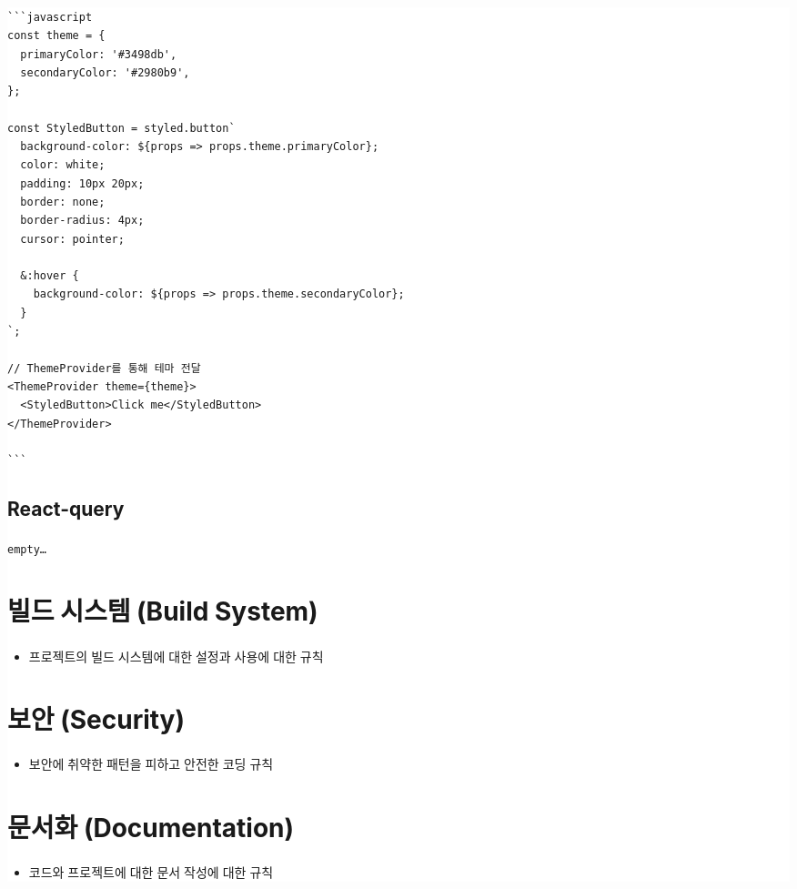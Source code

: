 	```javascript
	const theme = {
	  primaryColor: '#3498db',
	  secondaryColor: '#2980b9',
	};
	
	const StyledButton = styled.button`
	  background-color: ${props => props.theme.primaryColor};
	  color: white;
	  padding: 10px 20px;
	  border: none;
	  border-radius: 4px;
	  cursor: pointer;
	
	  &:hover {
	    background-color: ${props => props.theme.secondaryColor};
	  }
	`;
	
	// ThemeProvider를 통해 테마 전달
	<ThemeProvider theme={theme}>
	  <StyledButton>Click me</StyledButton>
	</ThemeProvider>
	
	```


## React-query


	empty…


# **빌드 시스템 (Build System)**

- 프로젝트의 빌드 시스템에 대한 설정과 사용에 대한 규칙

# **보안 (Security)**

- 보안에 취약한 패턴을 피하고 안전한 코딩 규칙

# **문서화 (Documentation)**

- 코드와 프로젝트에 대한 문서 작성에 대한 규칙
